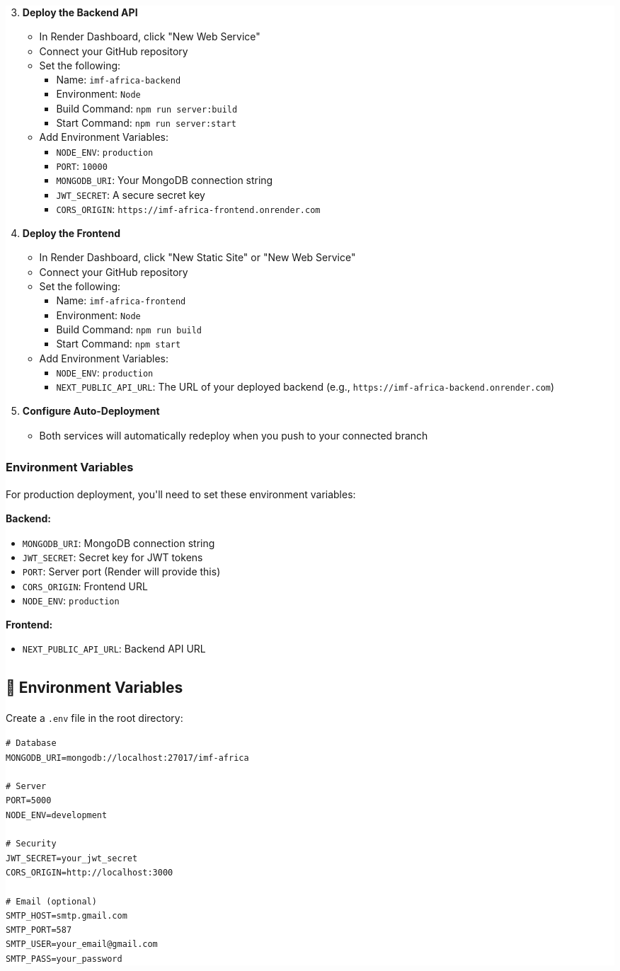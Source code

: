 3. **Deploy the Backend API**
   - In Render Dashboard, click "New Web Service"
   - Connect your GitHub repository
   - Set the following:
     - Name: `imf-africa-backend`
     - Environment: `Node`
     - Build Command: `npm run server:build`
     - Start Command: `npm run server:start`
   - Add Environment Variables:
     - `NODE_ENV`: `production`
     - `PORT`: `10000`
     - `MONGODB_URI`: Your MongoDB connection string
     - `JWT_SECRET`: A secure secret key
     - `CORS_ORIGIN`: `https://imf-africa-frontend.onrender.com`

4. **Deploy the Frontend**
   - In Render Dashboard, click "New Static Site" or "New Web Service"
   - Connect your GitHub repository
   - Set the following:
     - Name: `imf-africa-frontend`
     - Environment: `Node`
     - Build Command: `npm run build`
     - Start Command: `npm start`
   - Add Environment Variables:
     - `NODE_ENV`: `production`
     - `NEXT_PUBLIC_API_URL`: The URL of your deployed backend (e.g., `https://imf-africa-backend.onrender.com`)

5. **Configure Auto-Deployment**
   - Both services will automatically redeploy when you push to your connected branch

### Environment Variables

For production deployment, you'll need to set these environment variables:

**Backend:**
- `MONGODB_URI`: MongoDB connection string
- `JWT_SECRET`: Secret key for JWT tokens
- `PORT`: Server port (Render will provide this)
- `CORS_ORIGIN`: Frontend URL
- `NODE_ENV`: `production`

**Frontend:**
- `NEXT_PUBLIC_API_URL`: Backend API URL

## 📝 Environment Variables

Create a `.env` file in the root directory:

```env
# Database
MONGODB_URI=mongodb://localhost:27017/imf-africa

# Server
PORT=5000
NODE_ENV=development

# Security
JWT_SECRET=your_jwt_secret
CORS_ORIGIN=http://localhost:3000

# Email (optional)
SMTP_HOST=smtp.gmail.com
SMTP_PORT=587
SMTP_USER=your_email@gmail.com
SMTP_PASS=your_password
```